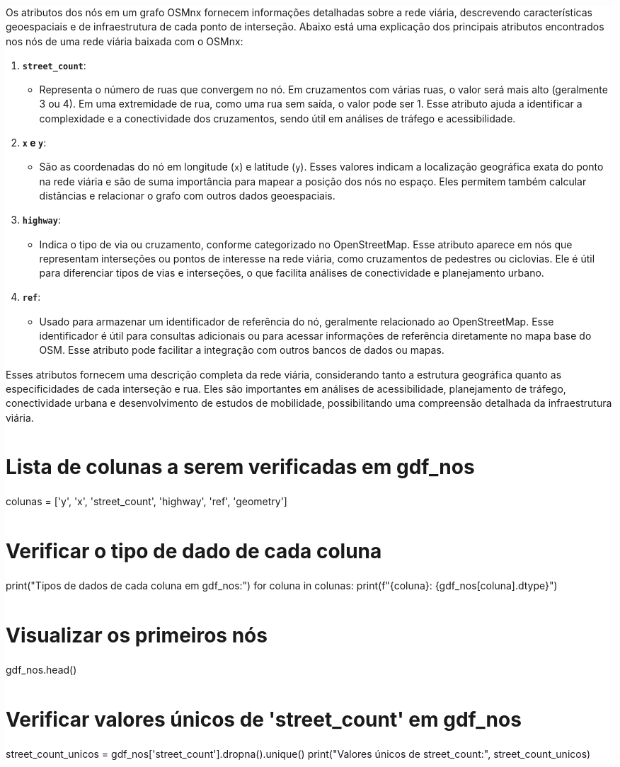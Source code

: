 Os atributos dos nós em um grafo OSMnx fornecem informações detalhadas sobre a rede viária, descrevendo características geoespaciais e de infraestrutura de cada ponto de interseção. Abaixo está uma explicação dos principais atributos encontrados nos nós de uma rede viária baixada com o OSMnx:

1. **`street_count`**:
   - Representa o número de ruas que convergem no nó. Em cruzamentos com várias ruas, o valor será mais alto (geralmente 3 ou 4). Em uma extremidade de rua, como uma rua sem saída, o valor pode ser 1. Esse atributo ajuda a identificar a complexidade e a conectividade dos cruzamentos, sendo útil em análises de tráfego e acessibilidade.

2. **`x` e `y`**:
   - São as coordenadas do nó em longitude (`x`) e latitude (`y`). Esses valores indicam a localização geográfica exata do ponto na rede viária e são de suma importância para mapear a posição dos nós no espaço. Eles permitem também calcular distâncias e relacionar o grafo com outros dados geoespaciais.

3. **`highway`**:
   - Indica o tipo de via ou cruzamento, conforme categorizado no OpenStreetMap. Esse atributo aparece em nós que representam interseções ou pontos de interesse na rede viária, como cruzamentos de pedestres ou ciclovias. Ele é útil para diferenciar tipos de vias e interseções, o que facilita análises de conectividade e planejamento urbano.

4. **`ref`**:
   - Usado para armazenar um identificador de referência do nó, geralmente relacionado ao OpenStreetMap. Esse identificador é útil para consultas adicionais ou para acessar informações de referência diretamente no mapa base do OSM. Esse atributo pode facilitar a integração com outros bancos de dados ou mapas.

Esses atributos fornecem uma descrição completa da rede viária, considerando tanto a estrutura geográfica quanto as especificidades de cada interseção e rua. Eles são importantes em análises de acessibilidade, planejamento de tráfego, conectividade urbana e desenvolvimento de estudos de mobilidade, possibilitando uma compreensão detalhada da infraestrutura viária.




# Lista de colunas a serem verificadas em gdf_nos
colunas = ['y', 'x', 'street_count', 'highway', 'ref', 'geometry']

# Verificar o tipo de dado de cada coluna
print("Tipos de dados de cada coluna em gdf_nos:")
for coluna in colunas:
    print(f"{coluna}: {gdf_nos[coluna].dtype}")


# Visualizar os primeiros nós
gdf_nos.head()



# Verificar valores únicos de 'street_count' em gdf_nos
street_count_unicos = gdf_nos['street_count'].dropna().unique()
print("Valores únicos de street_count:", street_count_unicos)

